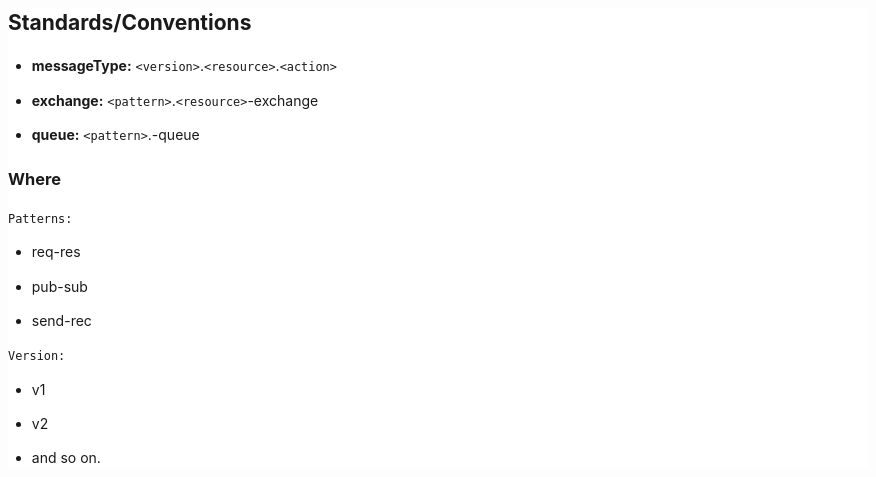 ## Standards/Conventions

* **messageType:** `<version>`.`<resource>`.`<action>`

* **exchange:** `<pattern>`.`<resource>`-exchange

* **queue:** `<pattern>`.<resource>-queue

### Where
`Patterns:`

- req-res

- pub-sub

- send-rec

`Version:`

- v1

- v2

- and so on.
